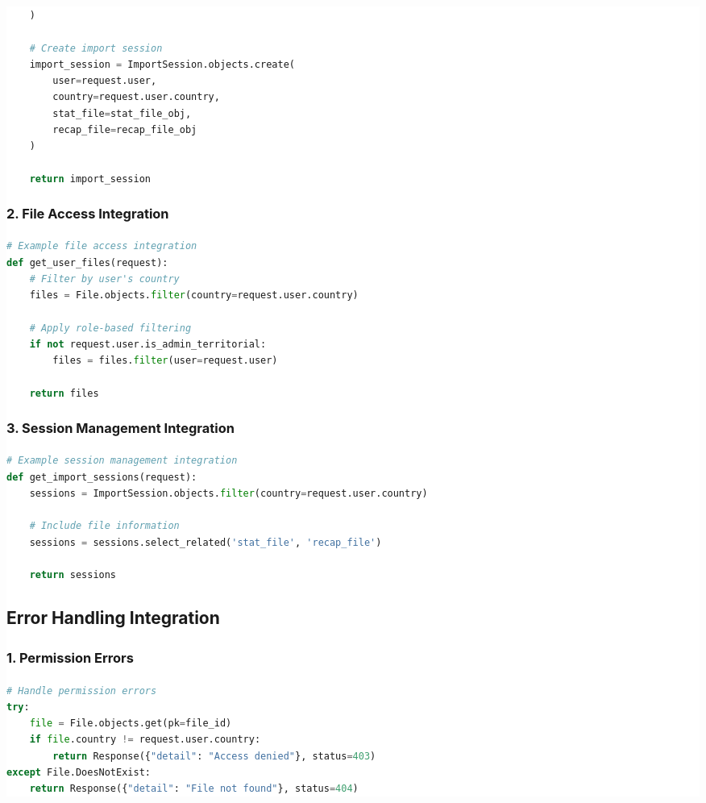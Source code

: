 ```python
    )
    
    # Create import session
    import_session = ImportSession.objects.create(
        user=request.user,
        country=request.user.country,
        stat_file=stat_file_obj,
        recap_file=recap_file_obj
    )
    
    return import_session
```

### 2. File Access Integration

```python
# Example file access integration
def get_user_files(request):
    # Filter by user's country
    files = File.objects.filter(country=request.user.country)
    
    # Apply role-based filtering
    if not request.user.is_admin_territorial:
        files = files.filter(user=request.user)
    
    return files
```

### 3. Session Management Integration

```python
# Example session management integration
def get_import_sessions(request):
    sessions = ImportSession.objects.filter(country=request.user.country)
    
    # Include file information
    sessions = sessions.select_related('stat_file', 'recap_file')
    
    return sessions
```

## Error Handling Integration

### 1. Permission Errors
```python
# Handle permission errors
try:
    file = File.objects.get(pk=file_id)
    if file.country != request.user.country:
        return Response({"detail": "Access denied"}, status=403)
except File.DoesNotExist:
    return Response({"detail": "File not found"}, status=404)
```
